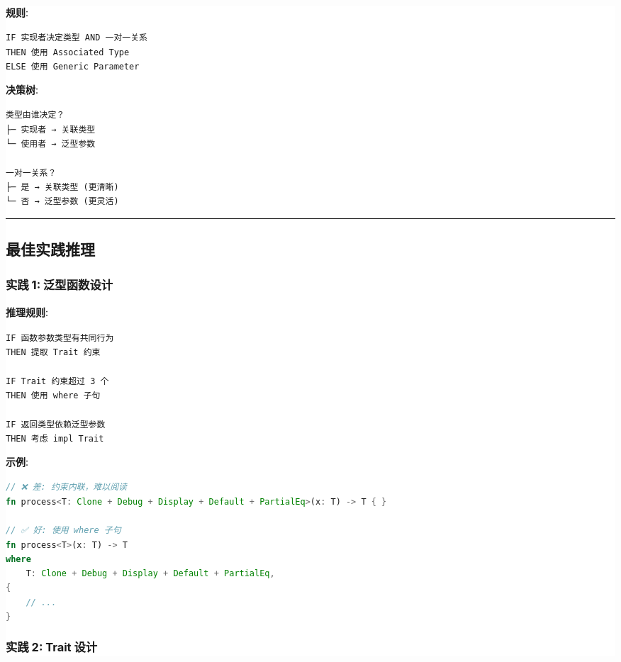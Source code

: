 **规则**:

```text
IF 实现者决定类型 AND 一对一关系
THEN 使用 Associated Type
ELSE 使用 Generic Parameter
```

**决策树**:

```text
类型由谁决定？
├─ 实现者 → 关联类型
└─ 使用者 → 泛型参数

一对一关系？
├─ 是 → 关联类型 (更清晰)
└─ 否 → 泛型参数 (更灵活)
```

---

## 最佳实践推理

### 实践 1: 泛型函数设计

**推理规则**:

```text
IF 函数参数类型有共同行为
THEN 提取 Trait 约束

IF Trait 约束超过 3 个
THEN 使用 where 子句

IF 返回类型依赖泛型参数
THEN 考虑 impl Trait
```

**示例**:

```rust
// ❌ 差: 约束内联，难以阅读
fn process<T: Clone + Debug + Display + Default + PartialEq>(x: T) -> T { }

// ✅ 好: 使用 where 子句
fn process<T>(x: T) -> T 
where
    T: Clone + Debug + Display + Default + PartialEq,
{
    // ...
}
```

### 实践 2: Trait 设计
